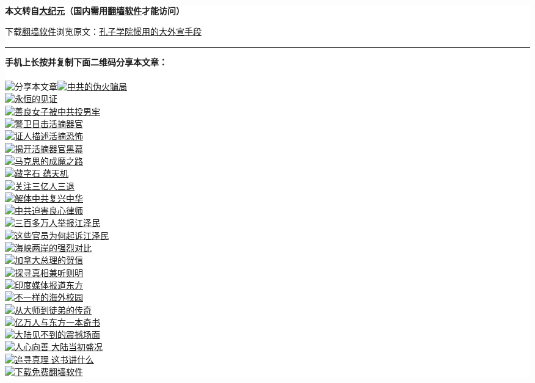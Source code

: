 <strong>本文转自<a href="https://www.epochtimes.com">大纪元</a>（国内需用<a href="https://github.com/19920513/www/blob/master/README.md#8">翻墙软件</a>才能访问）</strong><p>下载<a href="https://github.com/19920513/www/blob/master/README.md#8">翻墙软件</a>浏览原文：<a href="https://www.epochtimes.com/gb/20/11/21/n12565999.htm">孔子学院惯用的大外宣手段</a></p><hr>

<strong>手机上长按并复制下面二维码分享本文章：</strong><br><br><img src="https://chart.apis.google.com/chart?cht=qr&chs=240x240&choe=UTF-8&chld=M|2&chl=https://github.com/19920513/djy/blob/master/gb/20/11/21/n12565999.md%231" title="分享本文章"></td><td VALIGN=TOP><a href="https://github.com/19920513/djy/blob/master/gb/16/1/21/n4622075.md?dfh#1" target="_blank"><img src="https://raw.githubusercontent.com/19920513/djy/master/gb/300/wei-f1.jpg" title="中共的伪火骗局"  alt="中共的伪火骗局"></a><br><a href="https://github.com/19920513/www/blob/master/README.md?dfh#9" target="_blank"><img src="https://raw.githubusercontent.com/19920513/djy/master/gb/300/yong-h.jpg" title="永恒的见证"  alt="永恒的见证"></a><br><a href="https://github.com/19920513/djy/blob/master/gb/13/9/29/n3974789.md?dfh#1" target="_blank"><img src="https://raw.githubusercontent.com/19920513/djy/master/gb/300/shang-lnz.jpg" title="善良女子被中共投男牢"  alt="善良女子被中共投男牢"></a><br><a href="https://github.com/19920513/djy/blob/master/gb/16/3/16/n4663449.md?dfh#1" target="_blank"><img src="https://raw.githubusercontent.com/19920513/djy/master/gb/300/huo-z3.jpg" title="警卫目击活摘器官"  alt="警卫目击活摘器官"></a><br><a href="https://github.com/19920513/djy/blob/master/gb/16/8/7/n8177641.md?dfh#1" target="_blank"><img src="https://raw.githubusercontent.com/19920513/djy/master/gb/300/huo-z4.jpg" title="证人描述活摘恐怖"  alt="证人描述活摘恐怖"></a><br><a href="https://github.com/19920513/djy/blob/master/gb/10/4/19/n2881569.md?dfh#1" target="_blank"><img src="https://raw.githubusercontent.com/19920513/djy/master/gb/300/huo-z1.jpg" title="揭开活摘器官黑幕"  alt="揭开活摘器官黑幕"></a><br><a href="https://github.com/19920513/djy/blob/master/gb/10/11/7/n3077476.md?dfh#1" target="_blank"><img src="https://raw.githubusercontent.com/19920513/djy/master/gb/300/ma-ks.jpg" title="马克思的成魔之路"  alt="马克思的成魔之路"></a><br><a href="https://github.com/19920513/djy/blob/master/gb/14/6/9/n4173977.md?dfh#1" target="_blank"><img src="https://raw.githubusercontent.com/19920513/djy/master/gb/300/chang-zs.jpg" title="藏字石 蕴天机"  alt="藏字石 蕴天机"></a><br><a href="https://github.com/19920513/djy/blob/master/gb/18/5/10/n10381511.md?dfh#1" target="_blank"><img src="https://raw.githubusercontent.com/19920513/djy/master/gb/300/st1.jpg" title="关注三亿人三退"  alt="关注三亿人三退"></a><br><a href="https://github.com/19920513/djy/blob/master/gb/18/3/21/n10237682.md?dfh#1" target="_blank"><img src="https://raw.githubusercontent.com/19920513/djy/master/gb/300/jie-t.jpg" title="解体中共复兴中华"  alt="解体中共复兴中华"></a><br><a href="https://github.com/19920513/djy/blob/master/gb/9/2/9/n2422991.md?dfh#1" target="_blank"><img src="https://raw.githubusercontent.com/19920513/djy/master/gb/300/gao-zs.jpg" title="中共迫害良心律师"  alt="中共迫害良心律师"></a><br><a href="https://github.com/19920513/djy/blob/master/gb/18/12/9/n10900044.md?dfh#1" target="_blank"><img src="https://raw.githubusercontent.com/19920513/djy/master/gb/300/sj1.jpg" title="三百多万人举报江泽民"  alt="三百多万人举报江泽民"></a><br><a href="https://github.com/19920513/djy/blob/master/gb/18/8/28/n10672014.md?dfh#1" target="_blank"><img src="https://raw.githubusercontent.com/19920513/djy/master/gb/300/sj2.jpg" title="这些官员为何起诉江泽民"  alt="这些官员为何起诉江泽民"></a><br><a href="https://github.com/19920513/djy/blob/master/gb/8/12/18/n2367165.md?dfh#1" target="_blank"><img src="https://raw.githubusercontent.com/19920513/djy/master/gb/300/liangan.jpg" title="海峡两岸的强烈对比"  alt="海峡两岸的强烈对比"></a><br><a href="https://github.com/19920513/djy/blob/master/gb/15/12/10/n4593139.md?dfh#1" target="_blank"><img src="https://raw.githubusercontent.com/19920513/djy/master/gb/300/jia-ndzl.jpg" title="加拿大总理的贺信"  alt="加拿大总理的贺信"></a><br><a href="https://github.com/19920513/djy/blob/master/gb/11/6/17/n3289382.md?dfh#1" target="_blank"><img src="https://raw.githubusercontent.com/19920513/djy/master/gb/300/xiao-wd.jpg" title="探寻真相兼听则明"  alt="探寻真相兼听则明"></a><br><a href="https://github.com/19920513/djy/blob/master/gb/18/10/27/n10812623.md?dfh#1" target="_blank"><img src="https://raw.githubusercontent.com/19920513/djy/master/gb/300/yindu.jpg" title="印度媒体报道东方"  alt="印度媒体报道东方"></a><br><a href="https://github.com/19920513/djy/blob/master/gb/18/6/9/n10469652.md?dfh#1" target="_blank"><img src="https://raw.githubusercontent.com/19920513/djy/master/gb/300/xie-j.jpg" title="不一样的海外校园"  alt="不一样的海外校园"></a><br><a href="https://github.com/19920513/djy/blob/master/gb/7/4/5/n1669415.md?dfh#1" target="_blank"><img src="https://raw.githubusercontent.com/19920513/djy/master/gb/300/li-up.jpg" title="从大师到徒弟的传奇"  alt="从大师到徒弟的传奇"></a><br><a href="https://github.com/19920513/djy/blob/master/gb/17/5/26/n9191512.md?dfh#1" target="_blank"><img src="https://raw.githubusercontent.com/19920513/djy/master/gb/300/zfl2.jpg" title="亿万人与东方一本奇书"  alt="亿万人与东方一本奇书"></a><br><a href="https://github.com/19920513/djy/blob/master/gb/13/11/27/n4020290.md?dfh#1" target="_blank"><img src="https://raw.githubusercontent.com/19920513/djy/master/gb/300/zhen-h.jpg" title="大陆见不到的震撼场面"  alt="大陆见不到的震撼场面"></a><br><a href="https://github.com/19920513/djy/blob/master/gb/15/7/17/n4482910.md?dfh#1" target="_blank"><img src="https://raw.githubusercontent.com/19920513/djy/master/gb/300/dalu-sk.jpg" title="人心向善 大陆当初盛况"  alt="人心向善 大陆当初盛况"></a><br><a href="https://github.com/19920513/djy/blob/master/gb/19/1/5/n10955468.md?dfh#1" target="_blank"><img src="https://raw.githubusercontent.com/19920513/djy/master/gb/300/zfl1.jpg" title="追寻真理 这书讲什么"  alt="追寻真理 这书讲什么"></a><br><a href="https://github.com/19920513/www/blob/master/README.md?dfh#1" target="_blank"><img src="https://raw.githubusercontent.com/19920513/djy/master/gb/300/fq1.jpg" title="下载免费翻墙软件"  alt="下载免费翻墙软件"></a><br></td></tr></table>
